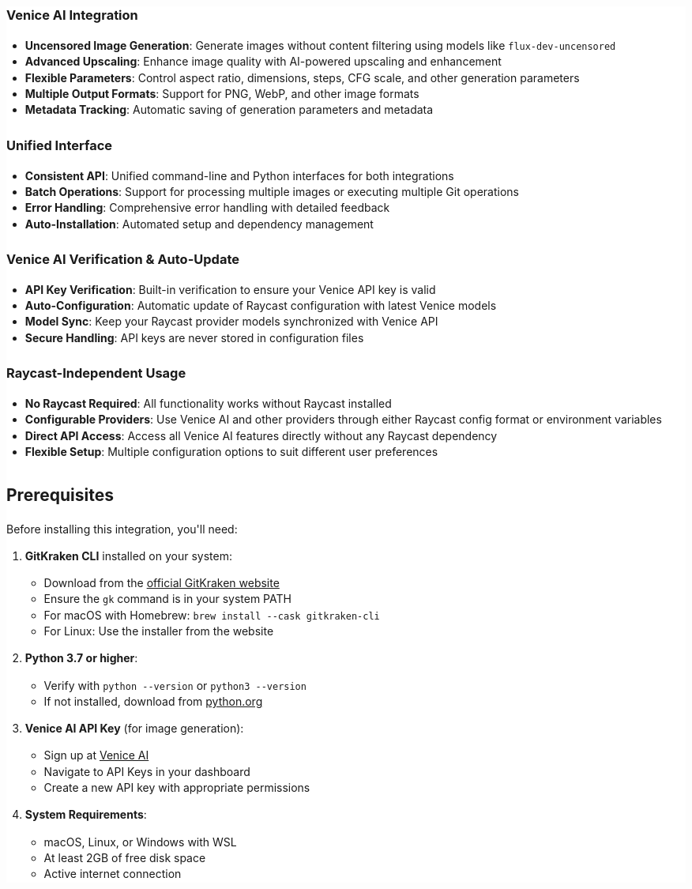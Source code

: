### Venice AI Integration
- **Uncensored Image Generation**: Generate images without content filtering using models like `flux-dev-uncensored`
- **Advanced Upscaling**: Enhance image quality with AI-powered upscaling and enhancement
- **Flexible Parameters**: Control aspect ratio, dimensions, steps, CFG scale, and other generation parameters
- **Multiple Output Formats**: Support for PNG, WebP, and other image formats
- **Metadata Tracking**: Automatic saving of generation parameters and metadata

### Unified Interface
- **Consistent API**: Unified command-line and Python interfaces for both integrations
- **Batch Operations**: Support for processing multiple images or executing multiple Git operations
- **Error Handling**: Comprehensive error handling with detailed feedback
- **Auto-Installation**: Automated setup and dependency management

### Venice AI Verification & Auto-Update
- **API Key Verification**: Built-in verification to ensure your Venice API key is valid
- **Auto-Configuration**: Automatic update of Raycast configuration with latest Venice models
- **Model Sync**: Keep your Raycast provider models synchronized with Venice API
- **Secure Handling**: API keys are never stored in configuration files

### Raycast-Independent Usage
- **No Raycast Required**: All functionality works without Raycast installed
- **Configurable Providers**: Use Venice AI and other providers through either Raycast config format or environment variables
- **Direct API Access**: Access all Venice AI features directly without any Raycast dependency
- **Flexible Setup**: Multiple configuration options to suit different user preferences

## Prerequisites

Before installing this integration, you'll need:

1. **GitKraken CLI** installed on your system:
   - Download from the [official GitKraken website](https://www.gitkraken.com/cli)
   - Ensure the `gk` command is in your system PATH
   - For macOS with Homebrew: `brew install --cask gitkraken-cli`
   - For Linux: Use the installer from the website

2. **Python 3.7 or higher**:
   - Verify with `python --version` or `python3 --version`
   - If not installed, download from [python.org](https://www.python.org/)

3. **Venice AI API Key** (for image generation):
   - Sign up at [Venice AI](https://venice.ai)
   - Navigate to API Keys in your dashboard
   - Create a new API key with appropriate permissions

4. **System Requirements**:
   - macOS, Linux, or Windows with WSL
   - At least 2GB of free disk space
   - Active internet connection
